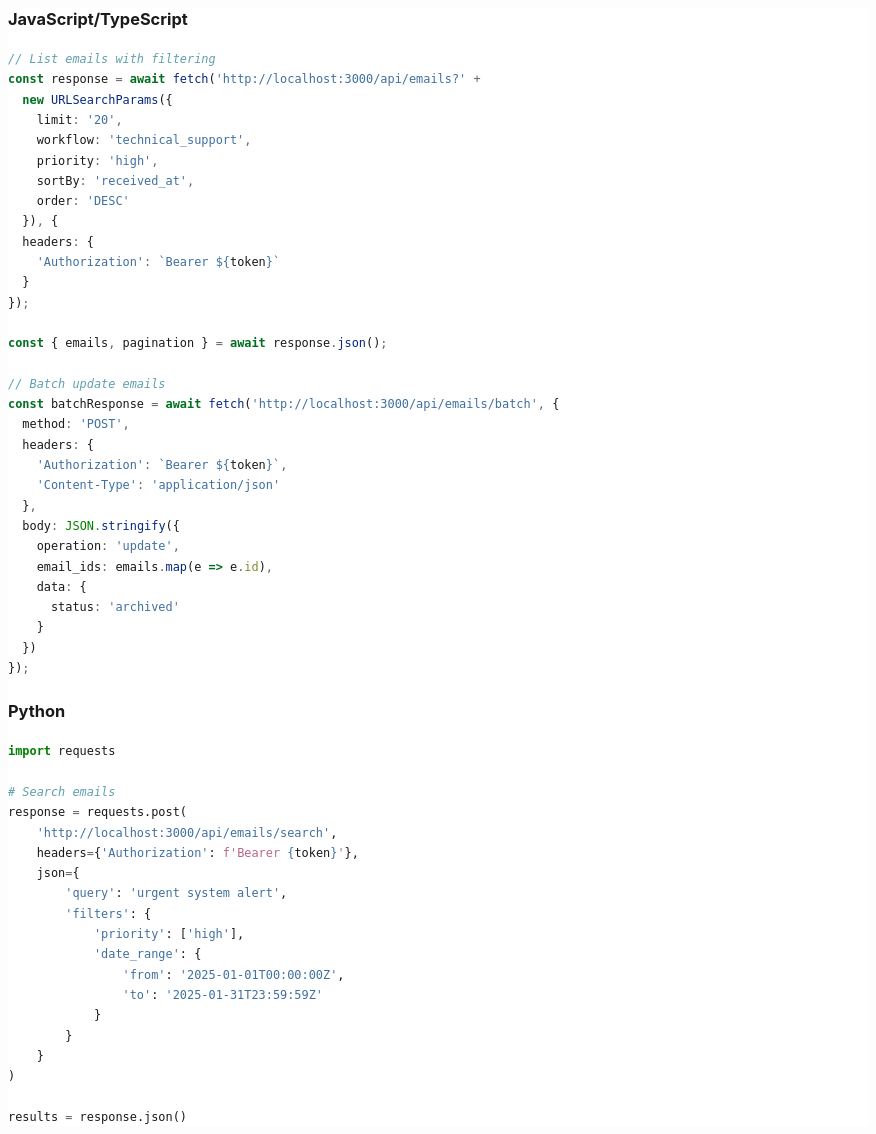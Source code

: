 ### JavaScript/TypeScript

```typescript
// List emails with filtering
const response = await fetch('http://localhost:3000/api/emails?' + 
  new URLSearchParams({
    limit: '20',
    workflow: 'technical_support',
    priority: 'high',
    sortBy: 'received_at',
    order: 'DESC'
  }), {
  headers: {
    'Authorization': `Bearer ${token}`
  }
});

const { emails, pagination } = await response.json();

// Batch update emails
const batchResponse = await fetch('http://localhost:3000/api/emails/batch', {
  method: 'POST',
  headers: {
    'Authorization': `Bearer ${token}`,
    'Content-Type': 'application/json'
  },
  body: JSON.stringify({
    operation: 'update',
    email_ids: emails.map(e => e.id),
    data: {
      status: 'archived'
    }
  })
});
```

### Python

```python
import requests

# Search emails
response = requests.post(
    'http://localhost:3000/api/emails/search',
    headers={'Authorization': f'Bearer {token}'},
    json={
        'query': 'urgent system alert',
        'filters': {
            'priority': ['high'],
            'date_range': {
                'from': '2025-01-01T00:00:00Z',
                'to': '2025-01-31T23:59:59Z'
            }
        }
    }
)

results = response.json()
```
